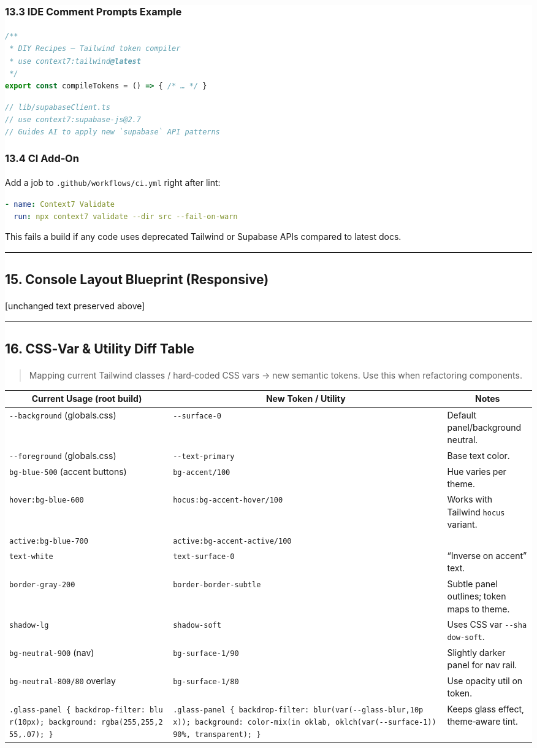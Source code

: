 ### 13.3 IDE Comment Prompts Example

```ts
/**
 * DIY Recipes – Tailwind token compiler
 * use context7:tailwind@latest
 */
export const compileTokens = () => { /* … */ }
```

```ts
// lib/supabaseClient.ts
// use context7:supabase-js@2.7
// Guides AI to apply new `supabase` API patterns
```

### 13.4 CI Add‑On

Add a job to `.github/workflows/ci.yml` right after lint:

```yaml
- name: Context7 Validate
  run: npx context7 validate --dir src --fail-on-warn
```

This fails a build if any code uses deprecated Tailwind or Supabase APIs compared to latest docs.

---

## 15. Console Layout Blueprint (Responsive)

[unchanged text preserved above]

---

## 16. CSS‑Var & Utility Diff Table

> Mapping current Tailwind classes / hard‑coded CSS vars → new semantic tokens. Use this when refactoring components.

| Current Usage (root build)                                                         | New Token / Utility                                                                                                                          | Notes                                       |
| ---------------------------------------------------------------------------------- | -------------------------------------------------------------------------------------------------------------------------------------------- | ------------------------------------------- |
| `--background` (globals.css)                                                       | `--surface-0`                                                                                                                                | Default panel/background neutral.           |
| `--foreground` (globals.css)                                                       | `--text-primary`                                                                                                                             | Base text color.                            |
| `bg-blue-500` (accent buttons)                                                     | `bg-accent/100`                                                                                                                              | Hue varies per theme.                       |
| `hover:bg-blue-600`                                                                | `hocus:bg-accent-hover/100`                                                                                                                  | Works with Tailwind `hocus` variant.        |
| `active:bg-blue-700`                                                               | `active:bg-accent-active/100`                                                                                                                |                                             |
| `text-white`                                                                       | `text-surface-0`                                                                                                                             | “Inverse on accent” text.                   |
| `border-gray-200`                                                                  | `border-border-subtle`                                                                                                                       | Subtle panel outlines; token maps to theme. |
| `shadow-lg`                                                                        | `shadow-soft`                                                                                                                                | Uses CSS var `--shadow-soft`.               |
| `bg-neutral-900` (nav)                                                             | `bg-surface-1/90`                                                                                                                            | Slightly darker panel for nav rail.         |
| `bg-neutral-800/80` overlay                                                        | `bg-surface-1/80`                                                                                                                            | Use opacity util on token.                  |
| `.glass-panel { backdrop-filter: blur(10px); background: rgba(255,255,255,.07); }` | `.glass-panel { backdrop-filter: blur(var(--glass-blur,10px)); background: color-mix(in oklab, oklch(var(--surface-1)) 90%, transparent); }` | Keeps glass effect, theme‑aware tint.       |
